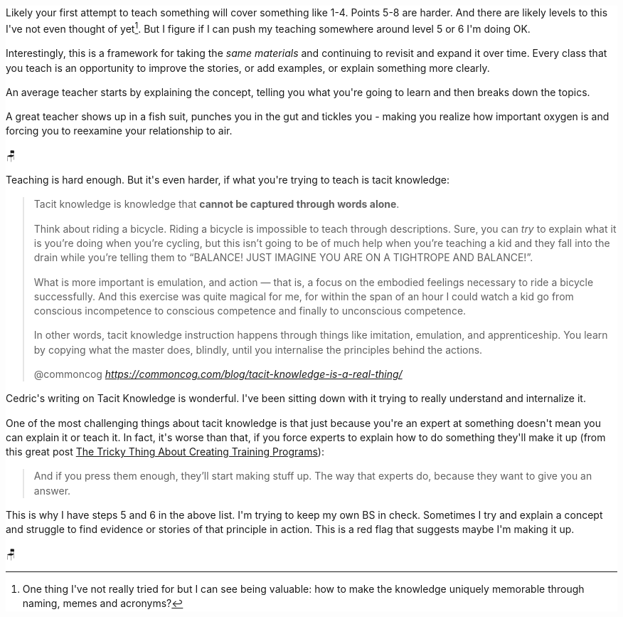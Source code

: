Likely your first attempt to teach something will cover something like 1-4. Points 5-8 are harder. And there are likely levels to this I've not even thought of yet[^memes]. But I figure if I can push my teaching somewhere around level 5 or 6 I'm doing OK.

[^memes]: One thing I've not really tried for but I can see being valuable: how to make the knowledge uniquely memorable through naming, memes and acronyms?

Interestingly, this is a framework for taking the *same materials* and continuing to revisit and expand it over time. Every class that you teach is an opportunity to improve the stories, or add examples, or explain something more clearly.

An average teacher starts by explaining the concept, telling you what you're going to learn and then breaks down the topics.

A great teacher shows up in a fish suit, punches you in the gut and tickles you - making you realize how important oxygen is and forcing you to reexamine your relationship to air.

🪑

Teaching is hard enough. But it's even harder, if what you're trying to teach is tacit knowledge:

<blockquote class="quoteback" darkmode="" data-title="Why%20Tacit%20Knowledge%20is%20More%20Important%20Than%20Deliberate%20Practice" data-author="@commoncog" cite="https://commoncog.com/blog/tacit-knowledge-is-a-real-thing/">
<p>Tacit knowledge is knowledge that <strong>cannot be captured through words alone</strong>.</p><p>Think about riding a bicycle. Riding a bicycle is impossible to teach through descriptions. Sure, you can <em>try</em> to explain what it is you’re doing when you’re cycling, but this isn’t going to be of much help when you’re teaching a kid and they fall into the drain while you’re telling them to “BALANCE! JUST IMAGINE YOU ARE ON A TIGHTROPE AND BALANCE!”.</p>
<p>What is more important is emulation, and action — that is, a focus on the embodied feelings necessary to ride a bicycle successfully. And this exercise was quite magical for me, for within the span of an hour I could watch a kid go from conscious incompetence to conscious competence and finally to unconscious competence.</p>
<p>In other words, tacit knowledge instruction happens through things like imitation, emulation, and apprenticeship. You learn by copying what the master does, blindly, until you internalise the principles behind the actions.</p>
<footer>@commoncog <cite><a href="https://commoncog.com/blog/tacit-knowledge-is-a-real-thing/">https://commoncog.com/blog/tacit-knowledge-is-a-real-thing/</a></cite></footer>
</blockquote>
<script note="" src="https://cdn.jsdelivr.net/gh/Blogger-Peer-Review/quotebacks@1/quoteback.js"></script>

Cedric's writing on Tacit Knowledge is wonderful. I've been sitting down with it trying to really understand and internalize it.

One of the most challenging things about tacit knowledge is that just because you're an expert at something doesn't mean you can explain it or teach it. In fact, it's worse than that, if you force experts to explain how to do something they'll make it up (from this great post [The Tricky Thing About Creating Training Programs](https://commoncog.com/blog/creating-training-programs/)):

> And if you press them enough, they’ll start making stuff up. The way that experts do, because they want to give you an answer.

This is why I have steps 5 and 6 in the above list. I'm trying to keep my own BS in check. Sometimes I try and explain a concept and struggle to find evidence or stories of that principle in action. This is a red flag that suggests maybe I'm making it up.

🪑

